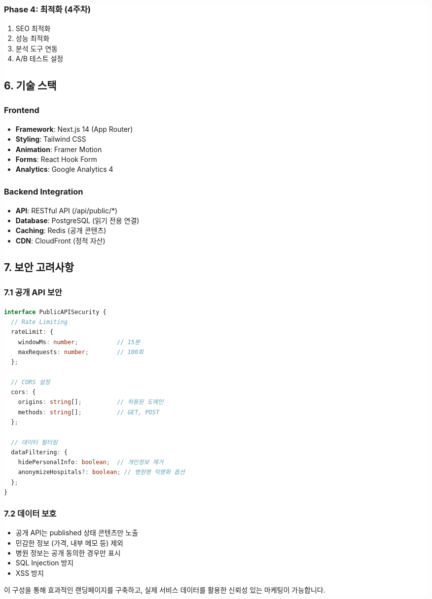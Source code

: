### Phase 4: 최적화 (4주차)
1. SEO 최적화
2. 성능 최적화
3. 분석 도구 연동
4. A/B 테스트 설정

## 6. 기술 스택

### Frontend
- **Framework**: Next.js 14 (App Router)
- **Styling**: Tailwind CSS
- **Animation**: Framer Motion
- **Forms**: React Hook Form
- **Analytics**: Google Analytics 4

### Backend Integration
- **API**: RESTful API (/api/public/*)
- **Database**: PostgreSQL (읽기 전용 연결)
- **Caching**: Redis (공개 콘텐츠)
- **CDN**: CloudFront (정적 자산)

## 7. 보안 고려사항

### 7.1 공개 API 보안
```typescript
interface PublicAPISecurity {
  // Rate Limiting
  rateLimit: {
    windowMs: number;           // 15분
    maxRequests: number;        // 100회
  };
  
  // CORS 설정
  cors: {
    origins: string[];          // 허용된 도메인
    methods: string[];          // GET, POST
  };
  
  // 데이터 필터링
  dataFiltering: {
    hidePersonalInfo: boolean;  // 개인정보 제거
    anonymizeHospitals?: boolean; // 병원명 익명화 옵션
  };
}
```

### 7.2 데이터 보호
- 공개 API는 published 상태 콘텐츠만 노출
- 민감한 정보 (가격, 내부 메모 등) 제외
- 병원 정보는 공개 동의한 경우만 표시
- SQL Injection 방지
- XSS 방지

이 구성을 통해 효과적인 랜딩페이지를 구축하고, 실제 서비스 데이터를 활용한 신뢰성 있는 마케팅이 가능합니다.
